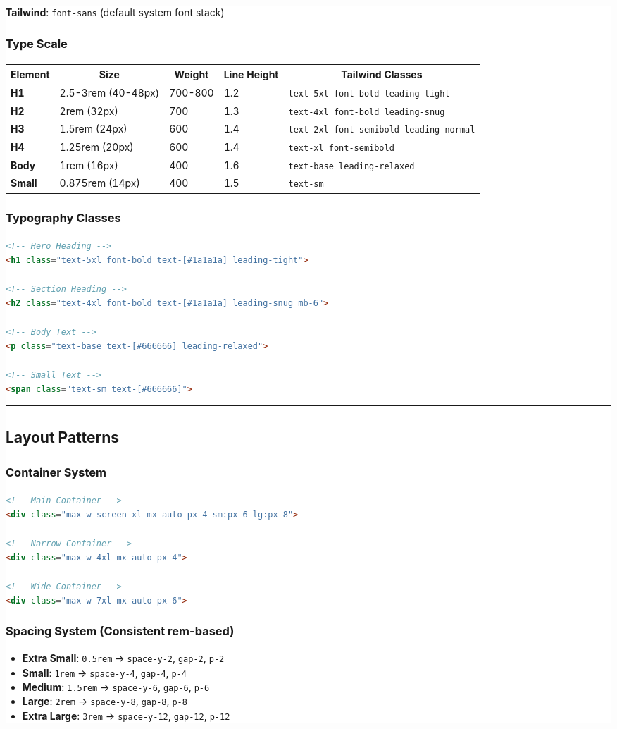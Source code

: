 **Tailwind**: `font-sans` (default system font stack)

### Type Scale

| Element | Size | Weight | Line Height | Tailwind Classes |
|---------|------|--------|-------------|------------------|
| **H1** | 2.5-3rem (40-48px) | 700-800 | 1.2 | `text-5xl font-bold leading-tight` |
| **H2** | 2rem (32px) | 700 | 1.3 | `text-4xl font-bold leading-snug` |
| **H3** | 1.5rem (24px) | 600 | 1.4 | `text-2xl font-semibold leading-normal` |
| **H4** | 1.25rem (20px) | 600 | 1.4 | `text-xl font-semibold` |
| **Body** | 1rem (16px) | 400 | 1.6 | `text-base leading-relaxed` |
| **Small** | 0.875rem (14px) | 400 | 1.5 | `text-sm` |

### Typography Classes
```html
<!-- Hero Heading -->
<h1 class="text-5xl font-bold text-[#1a1a1a] leading-tight">

<!-- Section Heading -->
<h2 class="text-4xl font-bold text-[#1a1a1a] leading-snug mb-6">

<!-- Body Text -->
<p class="text-base text-[#666666] leading-relaxed">

<!-- Small Text -->
<span class="text-sm text-[#666666]">
```

---

## Layout Patterns

### Container System
```html
<!-- Main Container -->
<div class="max-w-screen-xl mx-auto px-4 sm:px-6 lg:px-8">

<!-- Narrow Container -->
<div class="max-w-4xl mx-auto px-4">

<!-- Wide Container -->
<div class="max-w-7xl mx-auto px-6">
```

### Spacing System (Consistent rem-based)
- **Extra Small**: `0.5rem` → `space-y-2`, `gap-2`, `p-2`
- **Small**: `1rem` → `space-y-4`, `gap-4`, `p-4`
- **Medium**: `1.5rem` → `space-y-6`, `gap-6`, `p-6`
- **Large**: `2rem` → `space-y-8`, `gap-8`, `p-8`
- **Extra Large**: `3rem` → `space-y-12`, `gap-12`, `p-12`
